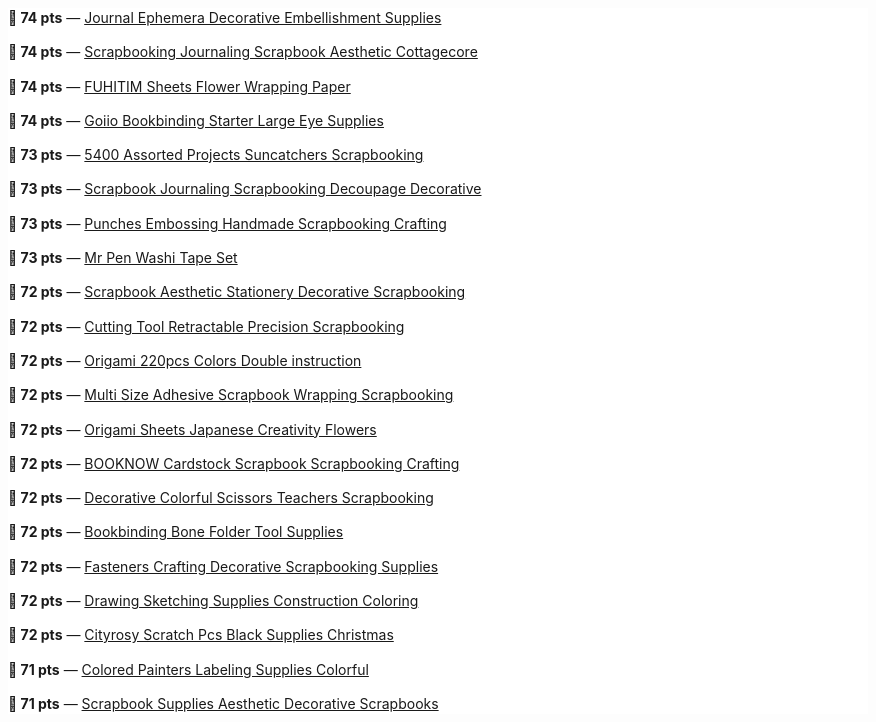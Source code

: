 **🛒 74 pts** — [Journal Ephemera Decorative Embellishment Supplies](/products/journal-ephemera-decorative-embellishment-supplies-B094JQBMZJ/)

**🛒 74 pts** — [Scrapbooking Journaling Scrapbook Aesthetic Cottagecore](/products/scrapbooking-journaling-scrapbook-aesthetic-cottagecore-B09NMFNCCC/)

**🛒 74 pts** — [FUHITIM Sheets Flower Wrapping Paper](/products/fuhitim-sheets-flower-wrapping-paper-B0CXJBW5H5/)

**🛒 74 pts** — [Goiio Bookbinding Starter Large Eye Supplies](/products/goiio-bookbinding-starter-large-eye-supplies-B07T9VG71F/)

**🛒 73 pts** — [5400 Assorted Projects Suncatchers Scrapbooking](/products/5400-assorted-projects-suncatchers-scrapbooking-B0B1ZYCJPG/)

**🛒 73 pts** — [Scrapbook Journaling Scrapbooking Decoupage Decorative](/products/scrapbook-journaling-scrapbooking-decoupage-decorative-B0BXKS3HBR/)

**🛒 73 pts** — [Punches Embossing Handmade Scrapbooking Crafting](/products/punches-embossing-handmade-scrapbooking-crafting-B09ZNXF722/)

**🛒 73 pts** — [Mr Pen Washi Tape Set](/products/mr-pen-washi-tape-set-B0BXJT2NT8/)

**🛒 72 pts** — [Scrapbook Aesthetic Stationery Decorative Scrapbooking](/products/scrapbook-aesthetic-stationery-decorative-scrapbooking-B09T8Z93HX/)

**🛒 72 pts** — [Cutting Tool Retractable Precision Scrapbooking](/products/cutting-tool-retractable-precision-scrapbooking-B09YYGCDBB/)

**🛒 72 pts** — [Origami 220pcs Colors Double instruction](/products/origami-220pcs-colors-double-instruction-B0CM66MXNJ/)

**🛒 72 pts** — [Multi Size Adhesive Scrapbook Wrapping Scrapbooking](/products/multi-size-adhesive-scrapbook-wrapping-scrapbooking-B0BPS4V3TG/)

**🛒 72 pts** — [Origami Sheets Japanese Creativity Flowers](/products/origami-sheets-japanese-creativity-flowers-B09ZKF2FWS/)

**🛒 72 pts** — [BOOKNOW Cardstock Scrapbook Scrapbooking Crafting](/products/booknow-cardstock-scrapbook-scrapbooking-crafting-B0CL937ZLV/)

**🛒 72 pts** — [Decorative Colorful Scissors Teachers Scrapbooking](/products/decorative-colorful-scissors-teachers-scrapbooking-B08P1G87VN/)

**🛒 72 pts** — [Bookbinding Bone Folder Tool Supplies](/products/bookbinding-bone-folder-tool-supplies-B0C3QNX5YL/)

**🛒 72 pts** — [Fasteners Crafting Decorative Scrapbooking Supplies](/products/fasteners-crafting-decorative-scrapbooking-supplies-B08BKGLB16/)

**🛒 72 pts** — [Drawing Sketching Supplies Construction Coloring](/products/drawing-sketching-supplies-construction-coloring-B0F4CWNGD3/)

**🛒 72 pts** — [Cityrosy Scratch Pcs Black Supplies Christmas](/products/cityrosy-scratch-pcs-black-supplies-christmas-B0D1QQ6FSR/)

**🛒 71 pts** — [Colored Painters Labeling Supplies Colorful](/products/colored-painters-labeling-supplies-colorful-B0CL9NF75W/)

**🛒 71 pts** — [Scrapbook Supplies Aesthetic Decorative Scrapbooks](/products/scrapbook-supplies-aesthetic-decorative-scrapbooks-B096ZKPYMQ/)
